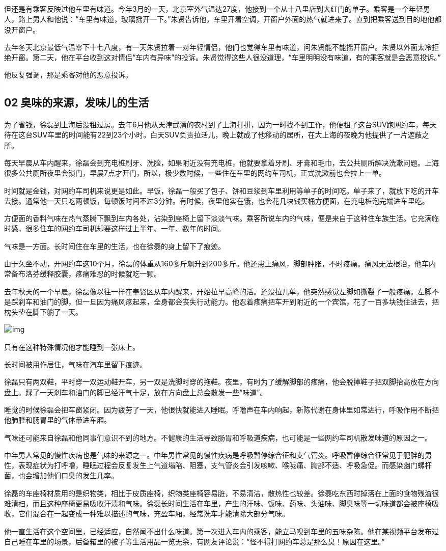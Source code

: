 
但还是有乘客反映过他车里有味道。今年3月的一天，北京室外气温达27度，他接到一个从十八里店到大红门的单子。乘客是一个年轻男人，路上男人和他说：“车里有味道，玻璃摇开一下。”朱贤告诉他，车里开着空调，开窗户外面的热气就进来了。直到把乘客送到目的地他都没开窗户。


去年冬天北京最低气温零下十七八度，有一天朱贤拉着一对年轻情侣，他们也觉得车里有味道，问朱贤能不能摇开窗户。朱贤以外面太冷拒绝开窗。第二天，他在平台收到这对情侣“车内有异味”的投诉。朱贤觉得这些人很没道理，“车里明明没有味道，有的乘客就是会恶意投诉。”


他反复强调，那是乘客对他的恶意投诉。  


02 臭味的来源，发味儿的生活
---------------


为了省钱，徐磊到上海后没租过房。去年6月他从天津武清的农村到了上海打拼，因为一时找不到工作，他便租了这台SUV跑网约车，每天待在这台SUV车里的时间能有22到23个小时。白天SUV负责拉活儿，晚上就成了他移动的居所，在大上海的夜晚为他提供了一片遮蔽之所。


每天早晨从车内醒来，徐磊会到充电桩刷牙、洗脸，如果附近没有充电桩，他就要拿着牙刷、牙膏和毛巾，去公共厕所解决洗漱问题。上海很多公共厕所夜里会锁门，早晨7点才开门，所以，极少数时候，一些住在车里的网约车司机，正式洗漱前也会拉上一单。 


时间就是金钱，对网约车司机来说更是如此。早饭，徐磊一般买了包子、饼和豆浆到车里利用等单子的时间吃。单子来了，就放下吃的开车去接。通常他一天只吃两顿饭，每顿饭时间不过3分钟。有时候，夜里他实在饿，也会花几块钱买桶方便面，在充电桩泡完端进车里吃。


方便面的香料气味在热气蒸腾下飘到车内各处，沾染到座椅上留下淡淡气味。乘客所说车内的气味，便是来自于这种住车族生活。它充满临时感，很多住车的网约车司机却要这样过上半年、一年、数年的时间。


气味是一方面。长时间住在车里的生活，也在徐磊的身上留下了痕迹。 


由于久坐不动，开网约车这10个月，徐磊的体重从160多斤飙升到200多斤。他还患上痛风，脚部肿胀，不时疼痛。痛风无法根治，他车内常备布洛芬缓释胶囊，疼痛难忍的时候就吃一颗。


去年秋天的一个早晨，徐磊像以往一样在奉贤区从车内醒来，开始拉早高峰的活。还没拉几单，他突然感觉左脚如撕裂了一般疼痛。左脚不是踩刹车和油门的脚，但一旦因为痛风疼起来，全身都会丧失行动能力。他忍着疼痛把车开到附近的一个宾馆，花了一百多块钱住进去，把枕头垫在脚下躺了一天。


![img](https://chinadigitaltimes.net/chinese/files/2024/05/post-707633-663a32288011f.)


只有在这种特殊情况他才能睡到一张床上。


长时间被用作居住，气味在汽车里留下痕迹。


徐磊只有两双鞋，平时穿一双运动鞋开车，另一双是洗脚时穿的拖鞋。夜里，有时为了缓解脚部的疼痛，他会脱掉鞋子把双脚抬高放在方向盘上。踩了一天刹车和油门的脚已经汗气十足，放在方向盘上总会散发一些“味道”。


睡觉的时候徐磊会把车窗紧闭。因为疲劳了一天，他很快就能进入睡眠。呼噜声在车内响起，新陈代谢在身体里如常进行，呼吸作用不断把他肺腔和肠胃里的气体带进车厢。


气味还可能来自徐磊和他同事们意识不到的地方。不健康的生活导致肠胃和呼吸道疾病，也可能是一些网约车司机散发味道的原因之一。


中年男人常见的慢性疾病也是气味的来源之一。中年男性常见的慢性疾病是呼吸暂停综合征和支气管炎。呼吸暂停综合征常见于肥胖的男性，表现症状为打呼噜，睡眠过程会反复发生上气道塌陷、阻塞，支气管炎会引发咳嗽、喉咙痛、胸部不适、呼吸急促。而感染幽门螺杆菌，也会增加他们口臭的发生几率。


徐磊的车座椅材质用的是织物类，相比于皮质座椅，织物类座椅容易脏，不易清洁，散热性也较差。徐磊吃东西时掉落在上面的食物残渣很难清扫，而且这种座椅更易吸收汗渍和气味。徐磊长时间生活在车里，产生的汗味、饭味、药味、头油味、脚臭味等一切味道都会被座椅吸收，它们混合在一起变成一种难以描述的气味，充盈车厢，经常洗车才能清除大部分气味。‍


他一直生活在这个空间里，已经适应，自然闻不出什么味道。第一次进入车内的乘客，能立马嗅到车里的五味杂陈。他在某视频平台发布过自己睡在车里的场景，后备箱里的被子等生活用品一览无余，有网友评论说：“怪不得打网约车总是那么臭！原因在这里。” 
